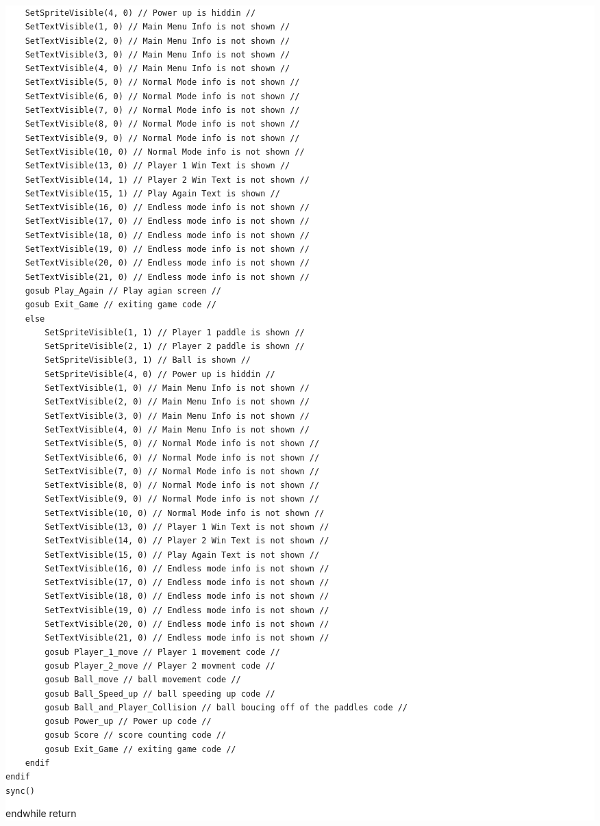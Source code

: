 		SetSpriteVisible(4, 0) // Power up is hiddin //
		SetTextVisible(1, 0) // Main Menu Info is not shown //
		SetTextVisible(2, 0) // Main Menu Info is not shown //
		SetTextVisible(3, 0) // Main Menu Info is not shown //
		SetTextVisible(4, 0) // Main Menu Info is not shown //
		SetTextVisible(5, 0) // Normal Mode info is not shown //
		SetTextVisible(6, 0) // Normal Mode info is not shown //
		SetTextVisible(7, 0) // Normal Mode info is not shown //
		SetTextVisible(8, 0) // Normal Mode info is not shown //
		SetTextVisible(9, 0) // Normal Mode info is not shown //
		SetTextVisible(10, 0) // Normal Mode info is not shown //
		SetTextVisible(13, 0) // Player 1 Win Text is shown //
		SetTextVisible(14, 1) // Player 2 Win Text is not shown //
		SetTextVisible(15, 1) // Play Again Text is shown //
		SetTextVisible(16, 0) // Endless mode info is not shown //
		SetTextVisible(17, 0) // Endless mode info is not shown //
		SetTextVisible(18, 0) // Endless mode info is not shown //
		SetTextVisible(19, 0) // Endless mode info is not shown //
		SetTextVisible(20, 0) // Endless mode info is not shown //
		SetTextVisible(21, 0) // Endless mode info is not shown //
		gosub Play_Again // Play agian screen //
		gosub Exit_Game // exiting game code //
		else
			SetSpriteVisible(1, 1) // Player 1 paddle is shown //
			SetSpriteVisible(2, 1) // Player 2 paddle is shown // 
			SetSpriteVisible(3, 1) // Ball is shown //
			SetSpriteVisible(4, 0) // Power up is hiddin //
			SetTextVisible(1, 0) // Main Menu Info is not shown //
			SetTextVisible(2, 0) // Main Menu Info is not shown //
			SetTextVisible(3, 0) // Main Menu Info is not shown //
			SetTextVisible(4, 0) // Main Menu Info is not shown //
			SetTextVisible(5, 0) // Normal Mode info is not shown //
			SetTextVisible(6, 0) // Normal Mode info is not shown //
			SetTextVisible(7, 0) // Normal Mode info is not shown //
			SetTextVisible(8, 0) // Normal Mode info is not shown //
			SetTextVisible(9, 0) // Normal Mode info is not shown //
			SetTextVisible(10, 0) // Normal Mode info is not shown //
			SetTextVisible(13, 0) // Player 1 Win Text is not shown //
			SetTextVisible(14, 0) // Player 2 Win Text is not shown //
			SetTextVisible(15, 0) // Play Again Text is not shown //
			SetTextVisible(16, 0) // Endless mode info is not shown //
			SetTextVisible(17, 0) // Endless mode info is not shown //
			SetTextVisible(18, 0) // Endless mode info is not shown //
			SetTextVisible(19, 0) // Endless mode info is not shown //
			SetTextVisible(20, 0) // Endless mode info is not shown //
			SetTextVisible(21, 0) // Endless mode info is not shown //
			gosub Player_1_move // Player 1 movement code //
			gosub Player_2_move // Player 2 movment code //
			gosub Ball_move // ball movement code //
			gosub Ball_Speed_up // ball speeding up code //
			gosub Ball_and_Player_Collision // ball boucing off of the paddles code //
			gosub Power_up // Power up code //
			gosub Score // score counting code //
			gosub Exit_Game // exiting game code //
		endif
	endif
	sync()
endwhile
return
